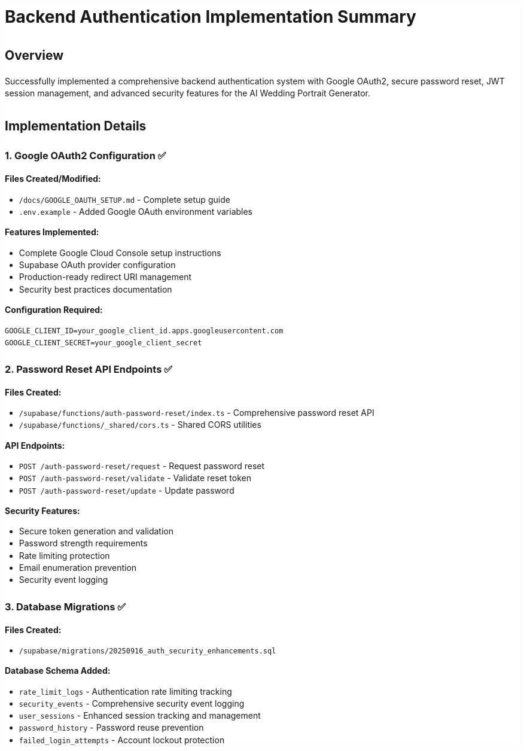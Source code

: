 # Backend Authentication Implementation Summary

## Overview

Successfully implemented a comprehensive backend authentication system with Google OAuth2, secure password reset, JWT session management, and advanced security features for the AI Wedding Portrait Generator.

## Implementation Details

### 1. Google OAuth2 Configuration ✅

**Files Created/Modified:**
- `/docs/GOOGLE_OAUTH_SETUP.md` - Complete setup guide
- `.env.example` - Added Google OAuth environment variables

**Features Implemented:**
- Complete Google Cloud Console setup instructions
- Supabase OAuth provider configuration
- Production-ready redirect URI management
- Security best practices documentation

**Configuration Required:**
```env
GOOGLE_CLIENT_ID=your_google_client_id.apps.googleusercontent.com
GOOGLE_CLIENT_SECRET=your_google_client_secret
```

### 2. Password Reset API Endpoints ✅

**Files Created:**
- `/supabase/functions/auth-password-reset/index.ts` - Comprehensive password reset API
- `/supabase/functions/_shared/cors.ts` - Shared CORS utilities

**API Endpoints:**
- `POST /auth-password-reset/request` - Request password reset
- `POST /auth-password-reset/validate` - Validate reset token
- `POST /auth-password-reset/update` - Update password

**Security Features:**
- Secure token generation and validation
- Password strength requirements
- Rate limiting protection
- Email enumeration prevention
- Security event logging

### 3. Database Migrations ✅

**Files Created:**
- `/supabase/migrations/20250916_auth_security_enhancements.sql`

**Database Schema Added:**
- `rate_limit_logs` - Authentication rate limiting tracking
- `security_events` - Comprehensive security event logging
- `user_sessions` - Enhanced session tracking and management
- `password_history` - Password reuse prevention
- `failed_login_attempts` - Account lockout protection
